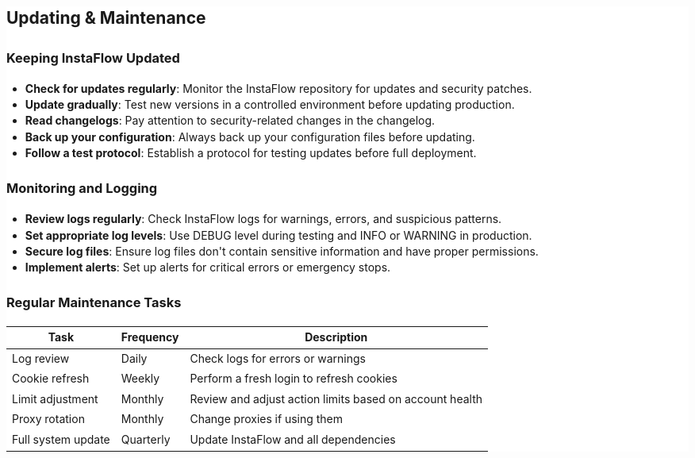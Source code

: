 ## Updating & Maintenance

### Keeping InstaFlow Updated

- **Check for updates regularly**: Monitor the InstaFlow repository for updates and security patches.
- **Update gradually**: Test new versions in a controlled environment before updating production.
- **Read changelogs**: Pay attention to security-related changes in the changelog.
- **Back up your configuration**: Always back up your configuration files before updating.
- **Follow a test protocol**: Establish a protocol for testing updates before full deployment.

### Monitoring and Logging

- **Review logs regularly**: Check InstaFlow logs for warnings, errors, and suspicious patterns.
- **Set appropriate log levels**: Use DEBUG level during testing and INFO or WARNING in production.
- **Secure log files**: Ensure log files don't contain sensitive information and have proper permissions.
- **Implement alerts**: Set up alerts for critical errors or emergency stops.

### Regular Maintenance Tasks

| Task | Frequency | Description |
|------|-----------|-------------|
| Log review | Daily | Check logs for errors or warnings |
| Cookie refresh | Weekly | Perform a fresh login to refresh cookies |
| Limit adjustment | Monthly | Review and adjust action limits based on account health |
| Proxy rotation | Monthly | Change proxies if using them |
| Full system update | Quarterly | Update InstaFlow and all dependencies |